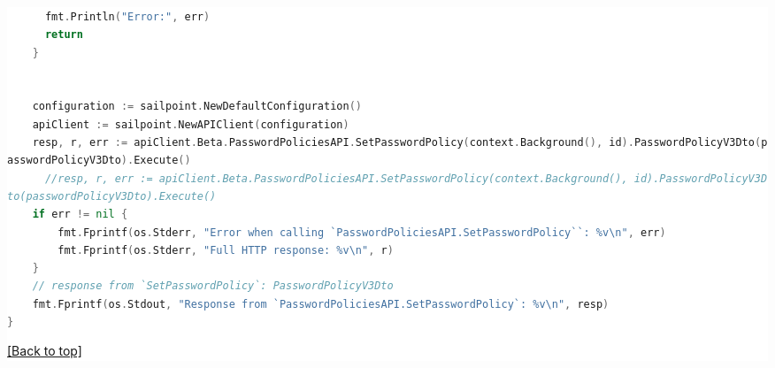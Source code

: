 ```go
      fmt.Println("Error:", err)
      return
    }


    configuration := sailpoint.NewDefaultConfiguration()
    apiClient := sailpoint.NewAPIClient(configuration)
    resp, r, err := apiClient.Beta.PasswordPoliciesAPI.SetPasswordPolicy(context.Background(), id).PasswordPolicyV3Dto(passwordPolicyV3Dto).Execute()
	  //resp, r, err := apiClient.Beta.PasswordPoliciesAPI.SetPasswordPolicy(context.Background(), id).PasswordPolicyV3Dto(passwordPolicyV3Dto).Execute()
    if err != nil {
	    fmt.Fprintf(os.Stderr, "Error when calling `PasswordPoliciesAPI.SetPasswordPolicy``: %v\n", err)
	    fmt.Fprintf(os.Stderr, "Full HTTP response: %v\n", r)
    }
    // response from `SetPasswordPolicy`: PasswordPolicyV3Dto
    fmt.Fprintf(os.Stdout, "Response from `PasswordPoliciesAPI.SetPasswordPolicy`: %v\n", resp)
}
```

[[Back to top]](#)
